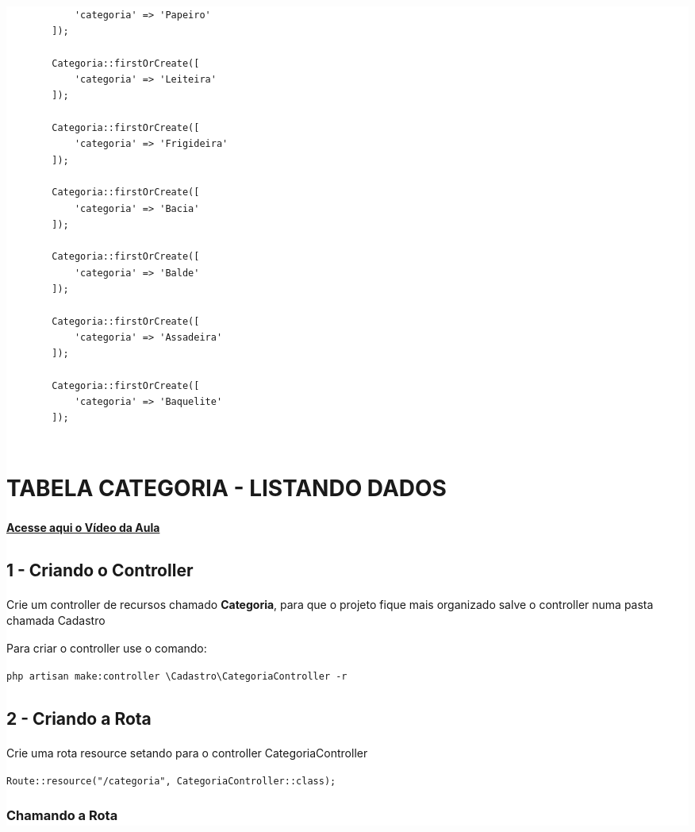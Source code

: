 ```
            'categoria' => 'Papeiro'
        ]);

        Categoria::firstOrCreate([
            'categoria' => 'Leiteira'
        ]);

        Categoria::firstOrCreate([
            'categoria' => 'Frigideira'
        ]);

        Categoria::firstOrCreate([
            'categoria' => 'Bacia'
        ]);

        Categoria::firstOrCreate([
            'categoria' => 'Balde'
        ]);

        Categoria::firstOrCreate([
            'categoria' => 'Assadeira'
        ]);

        Categoria::firstOrCreate([
            'categoria' => 'Baquelite'
        ]);
		
```

# TABELA CATEGORIA - LISTANDO DADOS

<a href="https://mjailton.com.br/campus/conteudo/passo/1476/38193/665/?f=2001" target="_blank">**Acesse aqui o Vídeo da Aula**</a> 


## 1 - Criando o Controller
Crie um controller de recursos chamado **Categoria**, para que o projeto fique mais organizado salve o controller numa pasta chamada Cadastro

Para criar o controller use o comando: 
```
php artisan make:controller \Cadastro\CategoriaController -r
```

## 2 - Criando a Rota
Crie uma rota resource setando para o controller CategoriaController

```
Route::resource("/categoria", CategoriaController::class);
```
### Chamando a Rota
